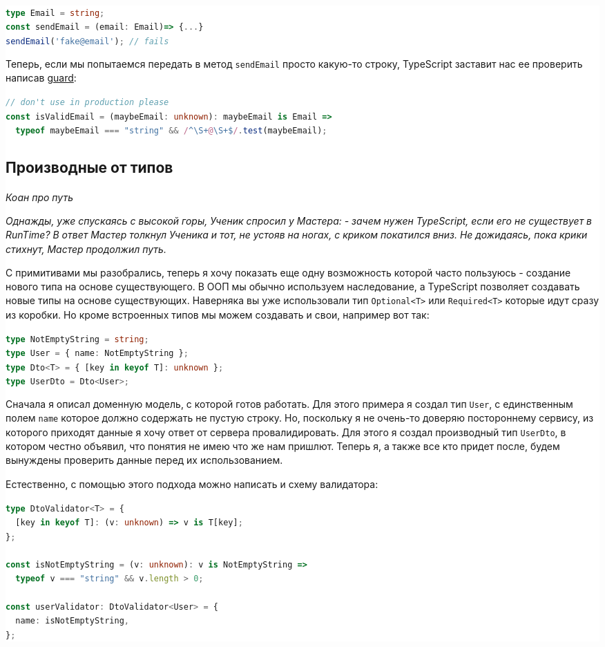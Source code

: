```ts
type Email = string;
const sendEmail = (email: Email)=> {...}
sendEmail('fake@email'); // fails
```

Теперь, если мы попытаемся передать в метод `sendEmail` просто какую-то строку, TypeScript заставит нас ее проверить написав [guard](https://www.typescriptlang.org/docs/handbook/advanced-types.html#type-guards-and-differentiating-types):

```ts
// don't use in production please
const isValidEmail = (maybeEmail: unknown): maybeEmail is Email =>
  typeof maybeEmail === "string" && /^\S+@\S+$/.test(maybeEmail);
```

## Производные от типов

_Коан про путь_

_Однажды, уже спускаясь с высокой горы, Ученик спросил у Мастера:
\- зачем нужен TypeScript, если его не существует в RunTime?
В ответ Мастер толкнул Ученика и тот, не устояв на ногах, с криком покатился вниз. Не дожидаясь, пока крики стихнут, Мастер продолжил путь._

С примитивами мы разобрались, теперь я хочу показать еще одну возможность которой часто пользуюсь - создание нового типа на основе существующего. В ООП мы обычно используем наследование, а TypeScript позволяет создавать новые типы на основе существующих. Наверняка вы уже использовали тип `Optional<T>` или `Required<T>` которые идут сразу из коробки. Но кроме встроенных типов мы можем создавать и свои, например вот так:


```ts
type NotEmptyString = string;
type User = { name: NotEmptyString };
type Dto<T> = { [key in keyof T]: unknown };
type UserDto = Dto<User>;
```

Сначала я описал доменную модель, с которой готов работать. Для этого примера я создал тип `User`, с единственным полем `name` которое должно содержать не пустую строку. Но, поскольку я не очень-то доверяю постороннему сервису, из которого приходят данные я хочу ответ от сервера провалидировать. Для этого я создал производный тип `UserDto`, в котором честно объявил, что понятия не имею что же нам пришлют. Теперь я, а также все кто придет после, будем вынуждены проверить данные перед их использованием.

Естественно, с помощью этого подхода можно написать и схему валидатора:

```ts
type DtoValidator<T> = {
  [key in keyof T]: (v: unknown) => v is T[key];
};

const isNotEmptyString = (v: unknown): v is NotEmptyString =>
  typeof v === "string" && v.length > 0;

const userValidator: DtoValidator<User> = {
  name: isNotEmptyString,
};
```
